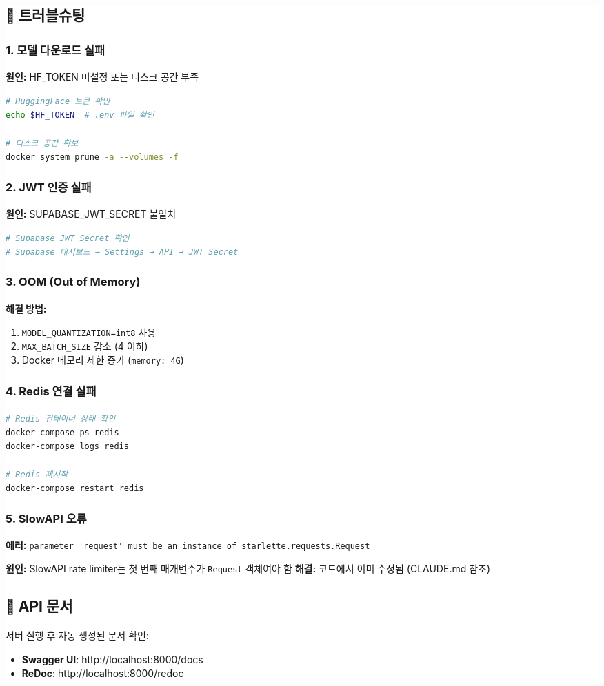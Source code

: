 ## 🐛 트러블슈팅

### 1. 모델 다운로드 실패

**원인:** HF_TOKEN 미설정 또는 디스크 공간 부족

```bash
# HuggingFace 토큰 확인
echo $HF_TOKEN  # .env 파일 확인

# 디스크 공간 확보
docker system prune -a --volumes -f
```

### 2. JWT 인증 실패

**원인:** SUPABASE_JWT_SECRET 불일치

```bash
# Supabase JWT Secret 확인
# Supabase 대시보드 → Settings → API → JWT Secret
```

### 3. OOM (Out of Memory)

**해결 방법:**
1. `MODEL_QUANTIZATION=int8` 사용
2. `MAX_BATCH_SIZE` 감소 (4 이하)
3. Docker 메모리 제한 증가 (`memory: 4G`)

### 4. Redis 연결 실패

```bash
# Redis 컨테이너 상태 확인
docker-compose ps redis
docker-compose logs redis

# Redis 재시작
docker-compose restart redis
```

### 5. SlowAPI 오류

**에러:** `parameter 'request' must be an instance of starlette.requests.Request`

**원인:** SlowAPI rate limiter는 첫 번째 매개변수가 `Request` 객체여야 함
**해결:** 코드에서 이미 수정됨 (CLAUDE.md 참조)

## 📝 API 문서

서버 실행 후 자동 생성된 문서 확인:

- **Swagger UI**: http://localhost:8000/docs
- **ReDoc**: http://localhost:8000/redoc
